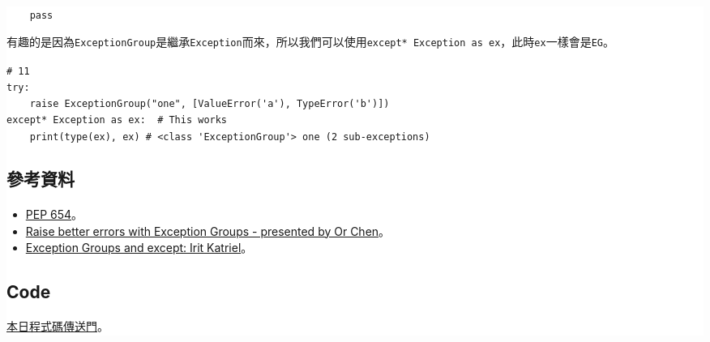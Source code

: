```python=
    pass
```
有趣的是因為`ExceptionGroup`是繼承`Exception`而來，所以我們可以使用`except* Exception as ex`，此時`ex`一樣會是`EG`。
```python=
# 11
try:
    raise ExceptionGroup("one", [ValueError('a'), TypeError('b')])
except* Exception as ex:  # This works
    print(type(ex), ex) # <class 'ExceptionGroup'> one (2 sub-exceptions)
```
## 參考資料
* [PEP 654](https://peps.python.org/pep-0654/#naked-exceptions)。
* [Raise better errors with Exception Groups - presented by Or Chen](https://www.youtube.com/watch?v=w2aSfeXVn8A)。
* [Exception Groups and except: Irit Katriel](https://www.youtube.com/watch?v=uARIj9eAZcQ)。


## Code
[本日程式碼傳送門](https://github.com/jrycw/py10wings/tree/master/src/09_exceptiongroups/day25_exceptiongroups_pep654)。